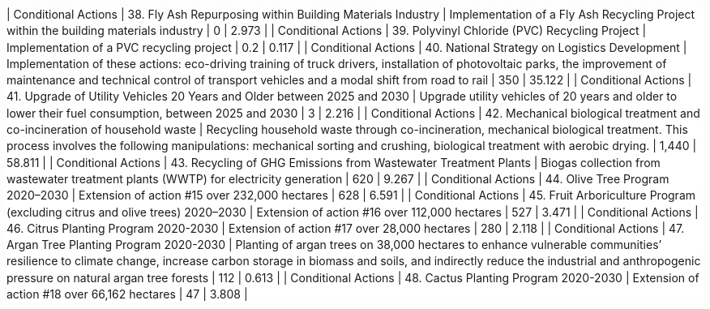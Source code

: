 | Conditional Actions | 38. Fly Ash Repurposing within Building Materials Industry                                                             | Implementation of a Fly Ash Recycling Project within the building materials industry                                                                                                                                                                    | 0                                               | 2.973                                                  |
| Conditional Actions | 39. Polyvinyl Chloride (PVC) Recycling Project                                                                         | Implementation of a PVC recycling project                                                                                                                                                                                                               | 0.2                                             | 0.117                                                  |
| Conditional Actions | 40. National Strategy on Logistics Development                                                                         | Implementation of these actions: eco-driving training of truck drivers, installation of photovoltaic parks, the improvement of maintenance and technical control of transport vehicles and a modal shift from road to rail                              | 350                                             | 35.122                                                 |
| Conditional Actions | 41. Upgrade of Utility Vehicles 20 Years and Older between 2025 and 2030                                               | Upgrade utility vehicles of 20 years and older to lower their fuel consumption, between 2025 and 2030                                                                                                                                                   | 3                                               | 2.216                                                  |
| Conditional Actions | 42. Mechanical biological treatment and co-incineration of household waste                                             | Recycling household waste through co-incineration, mechanical biological treatment. This process involves the following manipulations: mechanical sorting and crushing, biological treatment with aerobic drying.                                       | 1,440                                           | 58.811                                                 |
| Conditional Actions | 43. Recycling of GHG Emissions from Wastewater Treatment Plants                                                        | Biogas collection from wastewater treatment plants (WWTP) for electricity generation                                                                                                                                                                    | 620                                             | 9.267                                                  |
| Conditional Actions | 44. Olive Tree Program 2020–2030                                                                                       | Extension of action #15 over 232,000 hectares                                                                                                                                                                                                           | 628                                             | 6.591                                                  |
| Conditional Actions | 45. Fruit Arboriculture Program (excluding citrus and olive trees) 2020–2030                                           | Extension of action #16 over 112,000 hectares                                                                                                                                                                                                           | 527                                             | 3.471                                                  |
| Conditional Actions | 46. Citrus Planting Program 2020-2030                                                                                  | Extension of action #17 over 28,000 hectares                                                                                                                                                                                                            | 280                                             | 2.118                                                  |
| Conditional Actions | 47. Argan Tree Planting Program 2020-2030                                                                              | Planting of argan trees on 38,000 hectares to enhance vulnerable communities’ resilience to climate change, increase carbon storage in biomass and soils, and indirectly reduce the industrial and anthropogenic pressure on natural argan tree forests | 112                                             | 0.613                                                  |
| Conditional Actions | 48. Cactus Planting Program 2020-2030                                                                                  | Extension of action #18 over 66,162 hectares                                                                                                                                                                                                            | 47                                              | 3.808                                                  |